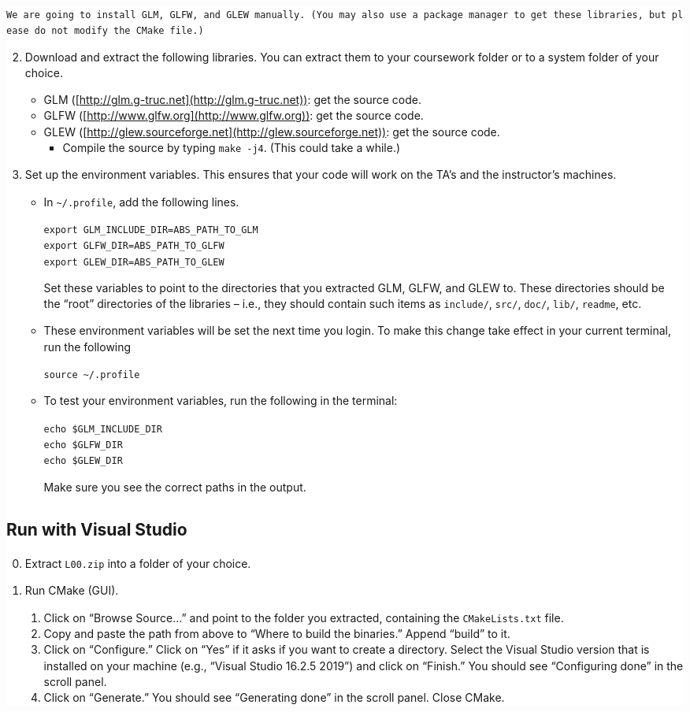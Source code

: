     We are going to install GLM, GLFW, and GLEW manually. (You may also use a package manager to get these libraries, but please do not modify the CMake file.)
    
2.  Download and extract the following libraries. You can extract them to your coursework folder or to a system folder of your choice.
    
    *   GLM ([http://glm.g-truc.net](http://glm.g-truc.net)): get the source code.
    *   GLFW ([http://www.glfw.org](http://www.glfw.org)): get the source code.
    *   GLEW ([http://glew.sourceforge.net](http://glew.sourceforge.net)): get the source code.
        *   Compile the source by typing `make -j4`. (This could take a while.)
3.  Set up the environment variables. This ensures that your code will work on the TA’s and the instructor’s machines.
    
    *   In `~/.profile`, add the following lines.
        ```
        export GLM_INCLUDE_DIR=ABS_PATH_TO_GLM
        export GLFW_DIR=ABS_PATH_TO_GLFW
        export GLEW_DIR=ABS_PATH_TO_GLEW
        ```
        
        Set these variables to point to the directories that you extracted GLM, GLFW, and GLEW to. These directories should be the “root” directories of the libraries – i.e., they should contain such items as `include/`, `src/`, `doc/`, `lib/`, `readme`, etc.
        
    *   These environment variables will be set the next time you login. To make this change take effect in your current terminal, run the following
        ```
        source ~/.profile
        ```

    *   To test your environment variables, run the following in the terminal:
        ```
        echo $GLM_INCLUDE_DIR
        echo $GLFW_DIR
        echo $GLEW_DIR
        ```
        Make sure you see the correct paths in the output.
        

## Run with Visual Studio

0.  Extract `L00.zip` into a folder of your choice.
    
1.  Run CMake (GUI).
    
    1.  Click on “Browse Source…” and point to the folder you extracted, containing the `CMakeLists.txt` file.
    2.  Copy and paste the path from above to “Where to build the binaries.” Append “build” to it.
    3.  Click on “Configure.” Click on “Yes” if it asks if you want to create a directory. Select the Visual Studio version that is installed on your machine (e.g., “Visual Studio 16.2.5 2019”) and click on “Finish.” You should see “Configuring done” in the scroll panel.
    4.  Click on “Generate.” You should see “Generating done” in the scroll panel. Close CMake.
        
